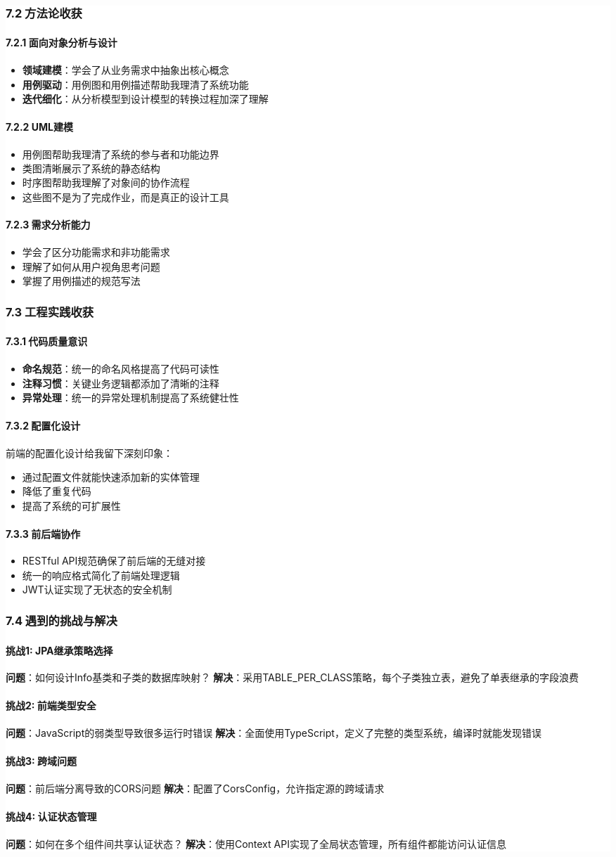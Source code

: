 ### 7.2 方法论收获

#### 7.2.1 面向对象分析与设计
- **领域建模**：学会了从业务需求中抽象出核心概念
- **用例驱动**：用例图和用例描述帮助我理清了系统功能
- **迭代细化**：从分析模型到设计模型的转换过程加深了理解

#### 7.2.2 UML建模
- 用例图帮助我理清了系统的参与者和功能边界
- 类图清晰展示了系统的静态结构
- 时序图帮助我理解了对象间的协作流程
- 这些图不是为了完成作业，而是真正的设计工具

#### 7.2.3 需求分析能力
- 学会了区分功能需求和非功能需求
- 理解了如何从用户视角思考问题
- 掌握了用例描述的规范写法

### 7.3 工程实践收获

#### 7.3.1 代码质量意识
- **命名规范**：统一的命名风格提高了代码可读性
- **注释习惯**：关键业务逻辑都添加了清晰的注释
- **异常处理**：统一的异常处理机制提高了系统健壮性

#### 7.3.2 配置化设计
前端的配置化设计给我留下深刻印象：
- 通过配置文件就能快速添加新的实体管理
- 降低了重复代码
- 提高了系统的可扩展性

#### 7.3.3 前后端协作
- RESTful API规范确保了前后端的无缝对接
- 统一的响应格式简化了前端处理逻辑
- JWT认证实现了无状态的安全机制

### 7.4 遇到的挑战与解决

#### 挑战1: JPA继承策略选择
**问题**：如何设计Info基类和子类的数据库映射？
**解决**：采用TABLE_PER_CLASS策略，每个子类独立表，避免了单表继承的字段浪费

#### 挑战2: 前端类型安全
**问题**：JavaScript的弱类型导致很多运行时错误
**解决**：全面使用TypeScript，定义了完整的类型系统，编译时就能发现错误

#### 挑战3: 跨域问题
**问题**：前后端分离导致的CORS问题
**解决**：配置了CorsConfig，允许指定源的跨域请求

#### 挑战4: 认证状态管理
**问题**：如何在多个组件间共享认证状态？
**解决**：使用Context API实现了全局状态管理，所有组件都能访问认证信息
